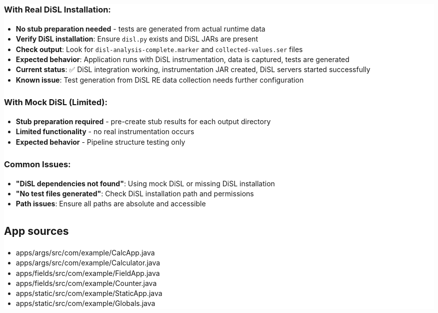 ### With Real DiSL Installation:
- **No stub preparation needed** - tests are generated from actual runtime data
- **Verify DiSL installation**: Ensure `disl.py` exists and DiSL JARs are present
- **Check output**: Look for `disl-analysis-complete.marker` and `collected-values.ser` files
- **Expected behavior**: Application runs with DiSL instrumentation, data is captured, tests are generated
- **Current status**: ✅ DiSL integration working, instrumentation JAR created, DiSL servers started successfully
- **Known issue**: Test generation from DiSL RE data collection needs further configuration

### With Mock DiSL (Limited):
- **Stub preparation required** - pre-create stub results for each output directory
- **Limited functionality** - no real instrumentation occurs
- **Expected behavior** - Pipeline structure testing only

### Common Issues:
- **"DiSL dependencies not found"**: Using mock DiSL or missing DiSL installation
- **"No test files generated"**: Check DiSL installation path and permissions
- **Path issues**: Ensure all paths are absolute and accessible

## App sources
- apps/args/src/com/example/CalcApp.java
- apps/args/src/com/example/Calculator.java
- apps/fields/src/com/example/FieldApp.java
- apps/fields/src/com/example/Counter.java
- apps/static/src/com/example/StaticApp.java
- apps/static/src/com/example/Globals.java

